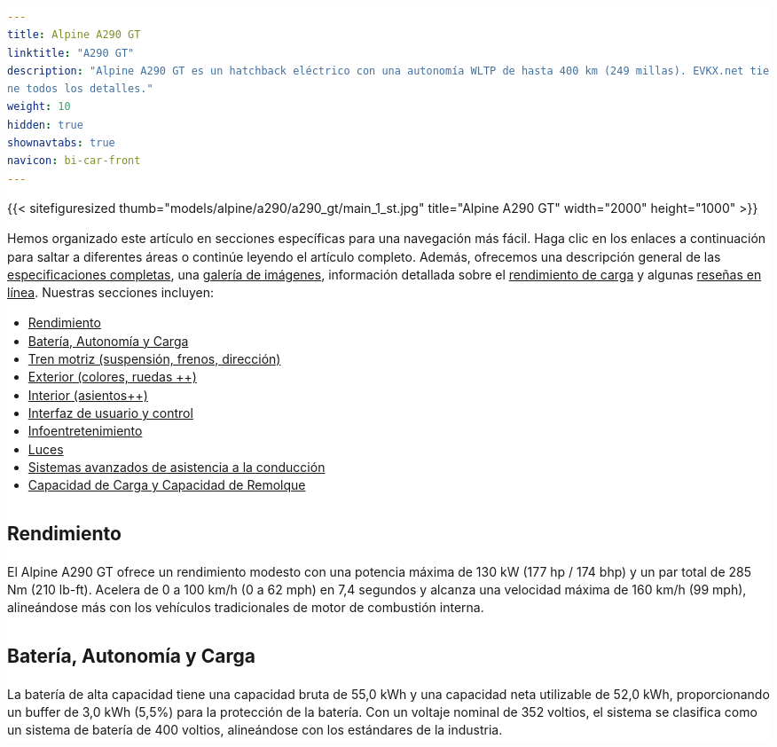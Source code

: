 ```yaml
---
title: Alpine A290 GT
linktitle: "A290 GT"
description: "Alpine A290 GT es un hatchback eléctrico con una autonomía WLTP de hasta 400 km (249 millas). EVKX.net tiene todos los detalles."
weight: 10
hidden: true
shownavtabs: true
navicon: bi-car-front
---
```



{{< sitefiguresized thumb="models/alpine/a290/a290_gt/main_1_st.jpg" title="Alpine A290 GT" width="2000" height="1000"  >}}

Hemos organizado este artículo en secciones específicas para una navegación más fácil. Haga clic en los enlaces a continuación para saltar a diferentes áreas o continúe leyendo el artículo completo. Además, ofrecemos una descripción general de las [especificaciones completas](specifications/), una [galería de imágenes](gallery/), información detallada sobre el [rendimiento de carga](chargingcurve/) y algunas [reseñas en línea](reviews/). Nuestras secciones incluyen:

- [Rendimiento](#section-performance)
- [Batería, Autonomía y Carga](#section-battery)
- [Tren motriz (suspensión, frenos, dirección)](#section-drivetrain)
- [Exterior (colores, ruedas ++)](#section-exterior)
- [Interior (asientos++)](#section-interior)
- [Interfaz de usuario y control](#section-ui)
- [Infoentretenimiento](#section-infotainment)
- [Luces](#section-lights)
- [Sistemas avanzados de asistencia a la conducción](#section-adas)
- [Capacidad de Carga y Capacidad de Remolque](#section-transportation)

<a id="section-performance" style="display: block; position: relative; top: -60px; visibility: hidden;"></a>

## Rendimiento

El Alpine A290 GT ofrece un rendimiento modesto con una potencia máxima de 130 kW (177 hp / 174 bhp) y un par total de 285 Nm (210 lb-ft). Acelera de 0 a 100 km/h (0 a 62 mph) en 7,4 segundos y alcanza una velocidad máxima de 160 km/h (99 mph), alineándose más con los vehículos tradicionales de motor de combustión interna.

<a id="section-battery" style="display: block; position: relative; top: -60px; visibility: hidden;"></a>

## Batería, Autonomía y Carga

La batería de alta capacidad tiene una capacidad bruta de 55,0 kWh y una capacidad neta utilizable de 52,0 kWh, proporcionando un buffer de 3,0 kWh (5,5%) para la protección de la batería. Con un voltaje nominal de 352 voltios, el sistema se clasifica como un sistema de batería de 400 voltios, alineándose con los estándares de la industria.
